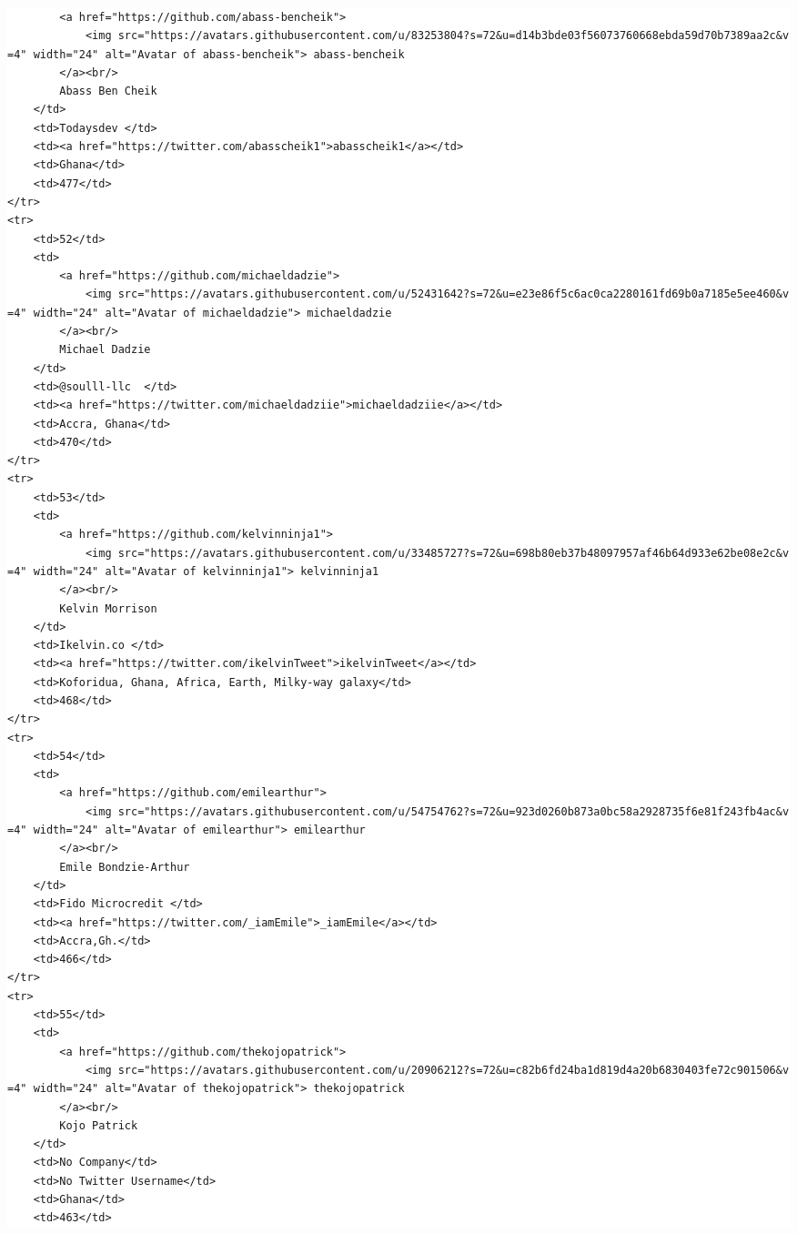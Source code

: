 			<a href="https://github.com/abass-bencheik">
				<img src="https://avatars.githubusercontent.com/u/83253804?s=72&u=d14b3bde03f56073760668ebda59d70b7389aa2c&v=4" width="24" alt="Avatar of abass-bencheik"> abass-bencheik
			</a><br/>
			Abass Ben Cheik
		</td>
		<td>Todaysdev </td>
		<td><a href="https://twitter.com/abasscheik1">abasscheik1</a></td>
		<td>Ghana</td>
		<td>477</td>
	</tr>
	<tr>
		<td>52</td>
		<td>
			<a href="https://github.com/michaeldadzie">
				<img src="https://avatars.githubusercontent.com/u/52431642?s=72&u=e23e86f5c6ac0ca2280161fd69b0a7185e5ee460&v=4" width="24" alt="Avatar of michaeldadzie"> michaeldadzie
			</a><br/>
			Michael Dadzie
		</td>
		<td>@soulll-llc  </td>
		<td><a href="https://twitter.com/michaeldadziie">michaeldadziie</a></td>
		<td>Accra, Ghana</td>
		<td>470</td>
	</tr>
	<tr>
		<td>53</td>
		<td>
			<a href="https://github.com/kelvinninja1">
				<img src="https://avatars.githubusercontent.com/u/33485727?s=72&u=698b80eb37b48097957af46b64d933e62be08e2c&v=4" width="24" alt="Avatar of kelvinninja1"> kelvinninja1
			</a><br/>
			Kelvin Morrison
		</td>
		<td>Ikelvin.co </td>
		<td><a href="https://twitter.com/ikelvinTweet">ikelvinTweet</a></td>
		<td>Koforidua, Ghana, Africa, Earth, Milky-way galaxy</td>
		<td>468</td>
	</tr>
	<tr>
		<td>54</td>
		<td>
			<a href="https://github.com/emilearthur">
				<img src="https://avatars.githubusercontent.com/u/54754762?s=72&u=923d0260b873a0bc58a2928735f6e81f243fb4ac&v=4" width="24" alt="Avatar of emilearthur"> emilearthur
			</a><br/>
			Emile Bondzie-Arthur
		</td>
		<td>Fido Microcredit </td>
		<td><a href="https://twitter.com/_iamEmile">_iamEmile</a></td>
		<td>Accra,Gh.</td>
		<td>466</td>
	</tr>
	<tr>
		<td>55</td>
		<td>
			<a href="https://github.com/thekojopatrick">
				<img src="https://avatars.githubusercontent.com/u/20906212?s=72&u=c82b6fd24ba1d819d4a20b6830403fe72c901506&v=4" width="24" alt="Avatar of thekojopatrick"> thekojopatrick
			</a><br/>
			Kojo Patrick
		</td>
		<td>No Company</td>
		<td>No Twitter Username</td>
		<td>Ghana</td>
		<td>463</td>